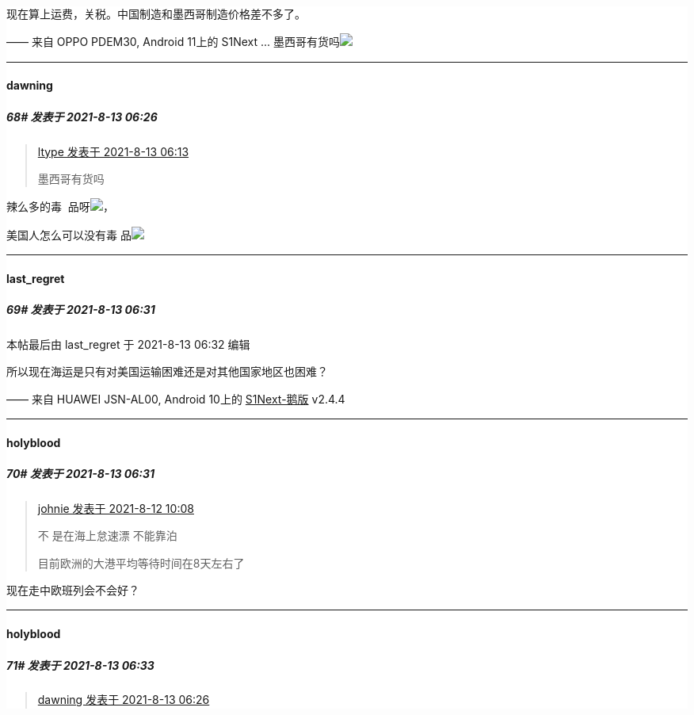 现在算上运费，关税。中国制造和墨西哥制造价格差不多了。


—— 来自 OPPO PDEM30, Android 11上的 S1Next ...</blockquote>
墨西哥有货吗<img src="https://static.saraba1st.com/image/smiley/face2017/067.png" referrerpolicy="no-referrer">


*****

####  dawning  
##### 68#       发表于 2021-8-13 06:26


<blockquote><a href="httphttps://bbs.saraba1st.com/2b/forum.php?mod=redirect&amp;goto=findpost&amp;pid=52350382&amp;ptid=2020317" target="_blank">ltype 发表于 2021-8-13 06:13</a>

墨西哥有货吗</blockquote>
辣么多的毒  品呀<img src="https://static.saraba1st.com/image/smiley/face2017/245.png" referrerpolicy="no-referrer">，

美国人怎么可以没有毒 品<img src="https://static.saraba1st.com/image/smiley/face2017/053.png" referrerpolicy="no-referrer">


*****

####  last_regret  
##### 69#       发表于 2021-8-13 06:31


 本帖最后由 last_regret 于 2021-8-13 06:32 编辑 

所以现在海运是只有对美国运输困难还是对其他国家地区也困难？


—— 来自 HUAWEI JSN-AL00, Android 10上的 [S1Next-鹅版](https://github.com/ykrank/S1-Next/releases) v2.4.4


*****

####  holyblood  
##### 70#       发表于 2021-8-13 06:31


<blockquote><a href="httphttps://bbs.saraba1st.com/2b/forum.php?mod=redirect&amp;goto=findpost&amp;pid=52337774&amp;ptid=2020317" target="_blank">johnie 发表于 2021-8-12 10:08</a>

不 是在海上怠速漂 不能靠泊


目前欧洲的大港平均等待时间在8天左右了</blockquote>
现在走中欧班列会不会好？


*****

####  holyblood  
##### 71#       发表于 2021-8-13 06:33


<blockquote><a href="httphttps://bbs.saraba1st.com/2b/forum.php?mod=redirect&amp;goto=findpost&amp;pid=52350404&amp;ptid=2020317" target="_blank">dawning 发表于 2021-8-13 06:26</a>
